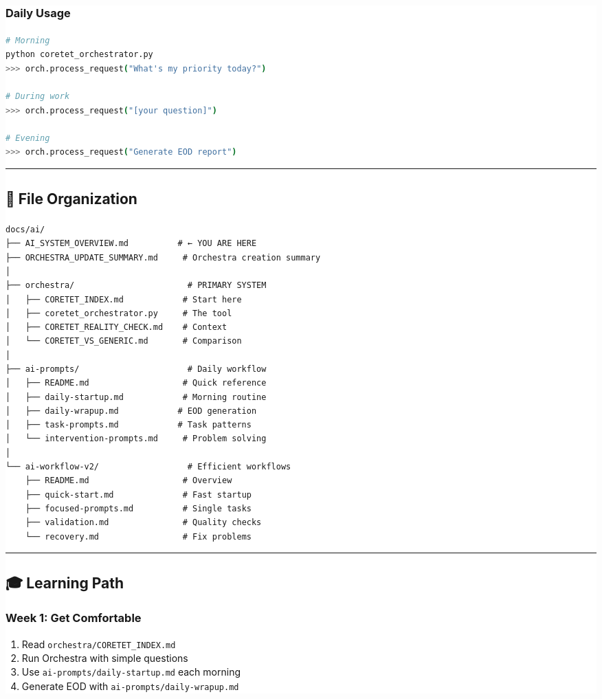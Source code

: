 ### Daily Usage
```bash
# Morning
python coretet_orchestrator.py
>>> orch.process_request("What's my priority today?")

# During work
>>> orch.process_request("[your question]")

# Evening
>>> orch.process_request("Generate EOD report")
```

---

## 📁 File Organization

```
docs/ai/
├── AI_SYSTEM_OVERVIEW.md          # ← YOU ARE HERE
├── ORCHESTRA_UPDATE_SUMMARY.md     # Orchestra creation summary
│
├── orchestra/                       # PRIMARY SYSTEM
│   ├── CORETET_INDEX.md            # Start here
│   ├── coretet_orchestrator.py     # The tool
│   ├── CORETET_REALITY_CHECK.md    # Context
│   └── CORETET_VS_GENERIC.md       # Comparison
│
├── ai-prompts/                      # Daily workflow
│   ├── README.md                   # Quick reference
│   ├── daily-startup.md            # Morning routine
│   ├── daily-wrapup.md            # EOD generation
│   ├── task-prompts.md            # Task patterns
│   └── intervention-prompts.md     # Problem solving
│
└── ai-workflow-v2/                  # Efficient workflows
    ├── README.md                   # Overview
    ├── quick-start.md              # Fast startup
    ├── focused-prompts.md          # Single tasks
    ├── validation.md               # Quality checks
    └── recovery.md                 # Fix problems
```

---

## 🎓 Learning Path

### Week 1: Get Comfortable
1. Read `orchestra/CORETET_INDEX.md`
2. Run Orchestra with simple questions
3. Use `ai-prompts/daily-startup.md` each morning
4. Generate EOD with `ai-prompts/daily-wrapup.md`
